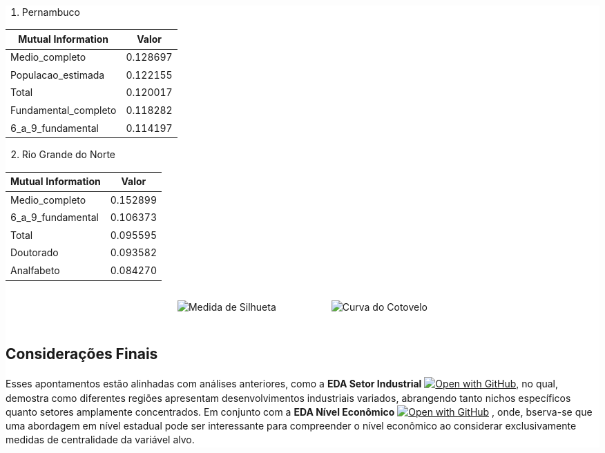 1. Pernambuco

| **Mutual Information** | **Valor**   |
|------------------------|-------------|
| Medio_completo         | 0.128697    |
| Populacao_estimada     | 0.122155    |
| Total                  | 0.120017    |
| Fundamental_completo   | 0.118282    |
| 6_a_9_fundamental      | 0.114197    |

2. Rio Grande do Norte

| **Mutual Information** | **Valor**   |
|------------------------|-------------|
| Medio_completo         | 0.152899    |
| 6_a_9_fundamental      | 0.106373    |
| Total                  | 0.095595    |
| Doutorado              | 0.093582    |
| Analfabeto             | 0.084270    |

<div style="display: flex; justify-content: center; align-items: center;">
  <figure> 
    <img src="Images/radviz_pe.png" alt="Medida de Silhueta" width="435"/> 
  </figure> 
  <figure> 
    <img src="Images/radviz_rn.png" alt="Curva do Cotovelo" width="435"/>
</div>

## Considerações Finais
Esses apontamentos estão alinhadas com análises anteriores, como a **EDA Setor Industrial** [![Open with GitHub](https://img.shields.io/badge/Open_In_GitHub-%23121011.svg?logo=github&logoColor=white)](https://github.com/Rafaelsoz/Pratica-Ciencia-Dados-II/tree/main/docs/2.%20EDA/1.%20EDA%20Setor%20Industrial), no qual, demostra como diferentes regiões apresentam desenvolvimentos industriais variados, abrangendo tanto nichos específicos quanto setores amplamente concentrados. Em conjunto com a **EDA Nível Econômico** [![Open with GitHub](https://img.shields.io/badge/Open_In_GitHub-%23121011.svg?logo=github&logoColor=white)](https://github.com/Rafaelsoz/Pratica-Ciencia-Dados-II/tree/main/docs/2.%20EDA/0.%20EDA%20Nivel%20Economico)
, onde, bserva-se que uma abordagem em nível estadual pode ser interessante para compreender o nível econômico ao considerar exclusivamente medidas de centralidade da variável alvo.






